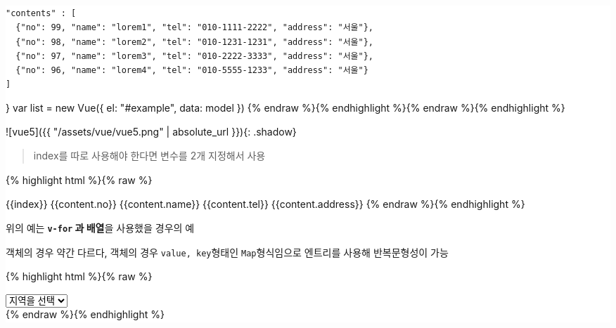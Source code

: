     "contents" : [
      {"no": 99, "name": "lorem1", "tel": "010-1111-2222", "address": "서울"},
      {"no": 98, "name": "lorem2", "tel": "010-1231-1231", "address": "서울"},
      {"no": 97, "name": "lorem3", "tel": "010-2222-3333", "address": "서울"},
      {"no": 96, "name": "lorem4", "tel": "010-5555-1233", "address": "서울"}
    ]
  }
  var list = new Vue({
    el: "#example",
    data: model
  })
</script>
{% endraw %}{% endhighlight %}{% endraw %}{% endhighlight %}


![vue5]({{ "/assets/vue/vue5.png" | absolute_url }}){: .shadow}  

> index를 따로 사용해야 한다면 변수를 2개 지정해서 사용  

{% highlight html %}{% raw %}
<tr v-for="(content, index) in contents">
  <td>{{index}}</td>
  <td>{{content.no}}</td>
  <td>{{content.name}}</td>
  <td>{{content.tel}}</td>
  <td>{{content.address}}</td>
</tr>
{% endraw %}{% endhighlight %}

위의 예는 **`v-for` 과 배열**을 사용했을 경우의 예

객체의 경우 약간 다르다, 객체의 경우 `value, key`형태인 `Map`형식임으로 엔트리를 사용해 반복문형성이 가능  


{% highlight html %}{% raw %}
<div id="example">
  <select name="" id="regions">
    <option disabled selected value="">지역을 선택</option>
    <option v-for="(val, key) in regions" v-bind:value="key">{{val}}</option>
  </select>
</div>
<script>
  var regions = {
    "A": "Advice",
    "B": "Banana",
    "C": "Calender",
    "D": "Dove",
    "F": "France"
  };

  var list = new Vue({
    el: "#example",
    data: {regions:regions}
  })
</script>
{% endraw %}{% endhighlight %}
